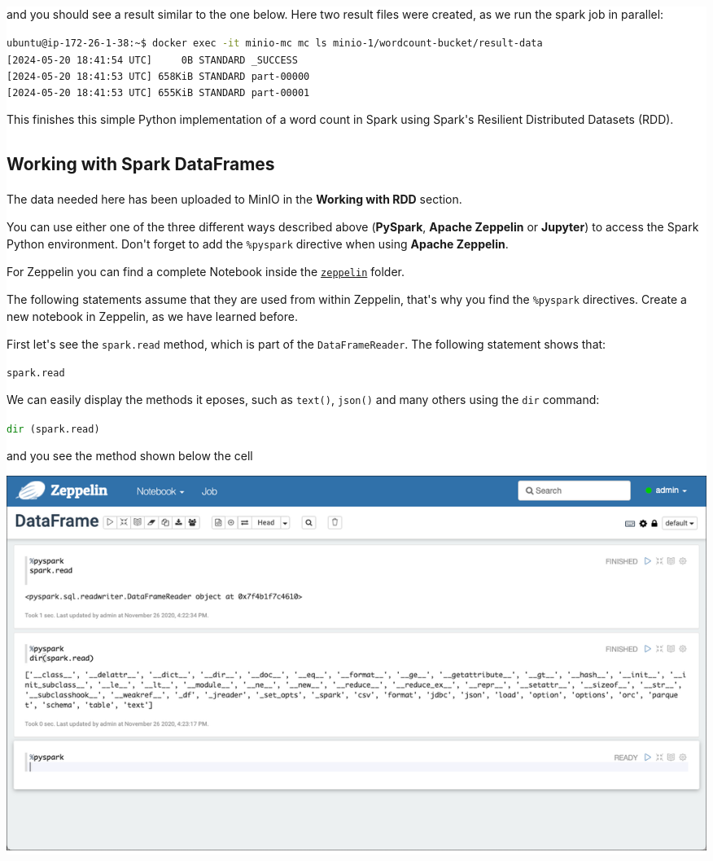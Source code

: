 and you should see a result similar to the one below. Here two result files were created, as we run the spark job in parallel:

```bash
ubuntu@ip-172-26-1-38:~$ docker exec -it minio-mc mc ls minio-1/wordcount-bucket/result-data
[2024-05-20 18:41:54 UTC]     0B STANDARD _SUCCESS
[2024-05-20 18:41:53 UTC] 658KiB STANDARD part-00000
[2024-05-20 18:41:53 UTC] 655KiB STANDARD part-00001
```

This finishes this simple Python implementation of a word count in Spark using Spark's Resilient Distributed Datasets (RDD).
 
## Working with Spark DataFrames

The data needed here has been uploaded to MinIO in the **Working with RDD** section. 

You can use either one of the three different ways described above (**PySpark**, **Apache Zeppelin** or **Jupyter**) to access the Spark Python environment. Don't forget to add the `%pyspark` directive when using **Apache Zeppelin**.

For Zeppelin you can find a complete Notebook inside the [`zeppelin`](https://github.com/gschmutz/hadoop-spark-workshop/tree/master/03-spark-getting-started/zeppelin) folder. 

The following statements assume that they are used from within Zeppelin, that's why you find the `%pyspark` directives. Create a new notebook in Zeppelin, as we have learned before. 

First let's see the `spark.read` method, which is part of the `DataFrameReader`. The following statement shows that:

```python
spark.read
```

We can easily display the methods it eposes, such as `text()`, `json()` and many others using the `dir` command:

```python
dir (spark.read)
```

and you see the method shown below the cell

![Alt Image Text](./images/zeppelin-dataframe-1.png "Jupyter Execute cell")
